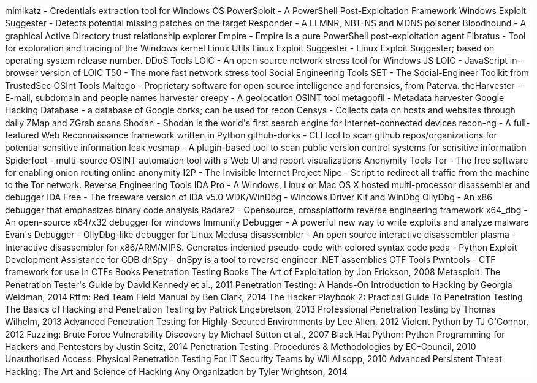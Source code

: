 mimikatz - Credentials extraction tool for Windows OS
PowerSploit - A PowerShell Post-Exploitation Framework
Windows Exploit Suggester - Detects potential missing patches on the target
Responder - A LLMNR, NBT-NS and MDNS poisoner
Bloodhound - A graphical Active Directory trust relationship explorer
Empire - Empire is a pure PowerShell post-exploitation agent
Fibratus - Tool for exploration and tracing of the Windows kernel
Linux Utils
Linux Exploit Suggester - Linux Exploit Suggester; based on operating system release number.
DDoS Tools
LOIC - An open source network stress tool for Windows
JS LOIC - JavaScript in-browser version of LOIC
T50 - The more fast network stress tool
Social Engineering Tools
SET - The Social-Engineer Toolkit from TrustedSec
OSInt Tools
Maltego - Proprietary software for open source intelligence and forensics, from Paterva.
theHarvester - E-mail, subdomain and people names harvester
creepy - A geolocation OSINT tool
metagoofil - Metadata harvester
Google Hacking Database - a database of Google dorks; can be used for recon
Censys - Collects data on hosts and websites through daily ZMap and ZGrab scans
Shodan - Shodan is the world's first search engine for Internet-connected devices
recon-ng - A full-featured Web Reconnaissance framework written in Python
github-dorks - CLI tool to scan github repos/organizations for potential sensitive information leak
vcsmap - A plugin-based tool to scan public version control systems for sensitive information
Spiderfoot - multi-source OSINT automation tool with a Web UI and report visualizations
Anonymity Tools
Tor - The free software for enabling onion routing online anonymity
I2P - The Invisible Internet Project
Nipe - Script to redirect all traffic from the machine to the Tor network.
Reverse Engineering Tools
IDA Pro - A Windows, Linux or Mac OS X hosted multi-processor disassembler and debugger
IDA Free - The freeware version of IDA v5.0
WDK/WinDbg - Windows Driver Kit and WinDbg
OllyDbg - An x86 debugger that emphasizes binary code analysis
Radare2 - Opensource, crossplatform reverse engineering framework
x64_dbg - An open-source x64/x32 debugger for windows
Immunity Debugger - A powerful new way to write exploits and analyze malware
Evan's Debugger - OllyDbg-like debugger for Linux
Medusa disassembler - An open source interactive disassembler
plasma - Interactive disassembler for x86/ARM/MIPS. Generates indented pseudo-code with colored syntax code
peda - Python Exploit Development Assistance for GDB
dnSpy - dnSpy is a tool to reverse engineer .NET assemblies
CTF Tools
Pwntools - CTF framework for use in CTFs
Books
Penetration Testing Books
The Art of Exploitation by Jon Erickson, 2008
Metasploit: The Penetration Tester's Guide by David Kennedy et al., 2011
Penetration Testing: A Hands-On Introduction to Hacking by Georgia Weidman, 2014
Rtfm: Red Team Field Manual by Ben Clark, 2014
The Hacker Playbook 2: Practical Guide To Penetration Testing
The Basics of Hacking and Penetration Testing by Patrick Engebretson, 2013
Professional Penetration Testing by Thomas Wilhelm, 2013
Advanced Penetration Testing for Highly-Secured Environments by Lee Allen, 2012
Violent Python by TJ O'Connor, 2012
Fuzzing: Brute Force Vulnerability Discovery by Michael Sutton et al., 2007
Black Hat Python: Python Programming for Hackers and Pentesters by Justin Seitz, 2014
Penetration Testing: Procedures & Methodologies by EC-Council, 2010
Unauthorised Access: Physical Penetration Testing For IT Security Teams by Wil Allsopp, 2010
Advanced Persistent Threat Hacking: The Art and Science of Hacking Any Organization by Tyler Wrightson, 2014